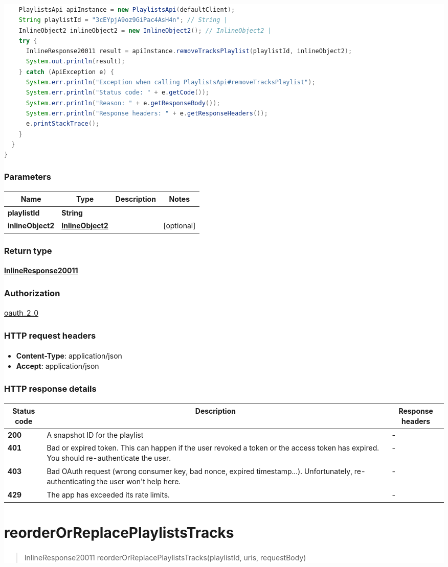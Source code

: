 ```java
    PlaylistsApi apiInstance = new PlaylistsApi(defaultClient);
    String playlistId = "3cEYpjA9oz9GiPac4AsH4n"; // String | 
    InlineObject2 inlineObject2 = new InlineObject2(); // InlineObject2 | 
    try {
      InlineResponse20011 result = apiInstance.removeTracksPlaylist(playlistId, inlineObject2);
      System.out.println(result);
    } catch (ApiException e) {
      System.err.println("Exception when calling PlaylistsApi#removeTracksPlaylist");
      System.err.println("Status code: " + e.getCode());
      System.err.println("Reason: " + e.getResponseBody());
      System.err.println("Response headers: " + e.getResponseHeaders());
      e.printStackTrace();
    }
  }
}
```

### Parameters

Name | Type | Description  | Notes
------------- | ------------- | ------------- | -------------
 **playlistId** | **String**|  |
 **inlineObject2** | [**InlineObject2**](InlineObject2.md)|  | [optional]

### Return type

[**InlineResponse20011**](InlineResponse20011.md)

### Authorization

[oauth_2_0](../README.md#oauth_2_0)

### HTTP request headers

 - **Content-Type**: application/json
 - **Accept**: application/json

### HTTP response details
| Status code | Description | Response headers |
|-------------|-------------|------------------|
**200** | A snapshot ID for the playlist |  -  |
**401** | Bad or expired token. This can happen if the user revoked a token or the access token has expired. You should re-authenticate the user.  |  -  |
**403** | Bad OAuth request (wrong consumer key, bad nonce, expired timestamp...). Unfortunately, re-authenticating the user won&#39;t help here.  |  -  |
**429** | The app has exceeded its rate limits.  |  -  |

<a name="reorderOrReplacePlaylistsTracks"></a>
# **reorderOrReplacePlaylistsTracks**
> InlineResponse20011 reorderOrReplacePlaylistsTracks(playlistId, uris, requestBody)

